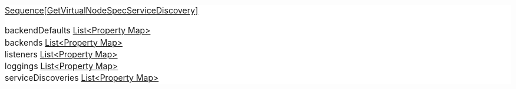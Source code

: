 </span>
        <span class="property-indicator"></span>
        <span class="property-type"><a href="#getvirtualnodespecservicediscovery">Sequence[Get<wbr>Virtual<wbr>Node<wbr>Spec<wbr>Service<wbr>Discovery]</a></span>
    </dt>
    <dd></dd></dl>
</pulumi-choosable>
</div>

<div>
<pulumi-choosable type="language" values="yaml">
<dl class="resources-properties"><dt class="property-required"
            title="Required">
        <span id="backenddefaults_yaml">
<a data-swiftype-name="resource-property" data-swiftype-type="text" href="#backenddefaults_yaml" style="color: inherit; text-decoration: inherit;">backend<wbr>Defaults</a>
</span>
        <span class="property-indicator"></span>
        <span class="property-type"><a href="#getvirtualnodespecbackenddefault">List&lt;Property Map&gt;</a></span>
    </dt>
    <dd></dd><dt class="property-required"
            title="Required">
        <span id="backends_yaml">
<a data-swiftype-name="resource-property" data-swiftype-type="text" href="#backends_yaml" style="color: inherit; text-decoration: inherit;">backends</a>
</span>
        <span class="property-indicator"></span>
        <span class="property-type"><a href="#getvirtualnodespecbackend">List&lt;Property Map&gt;</a></span>
    </dt>
    <dd></dd><dt class="property-required"
            title="Required">
        <span id="listeners_yaml">
<a data-swiftype-name="resource-property" data-swiftype-type="text" href="#listeners_yaml" style="color: inherit; text-decoration: inherit;">listeners</a>
</span>
        <span class="property-indicator"></span>
        <span class="property-type"><a href="#getvirtualnodespeclistener">List&lt;Property Map&gt;</a></span>
    </dt>
    <dd></dd><dt class="property-required"
            title="Required">
        <span id="loggings_yaml">
<a data-swiftype-name="resource-property" data-swiftype-type="text" href="#loggings_yaml" style="color: inherit; text-decoration: inherit;">loggings</a>
</span>
        <span class="property-indicator"></span>
        <span class="property-type"><a href="#getvirtualnodespeclogging">List&lt;Property Map&gt;</a></span>
    </dt>
    <dd></dd><dt class="property-required"
            title="Required">
        <span id="servicediscoveries_yaml">
<a data-swiftype-name="resource-property" data-swiftype-type="text" href="#servicediscoveries_yaml" style="color: inherit; text-decoration: inherit;">service<wbr>Discoveries</a>
</span>
        <span class="property-indicator"></span>
        <span class="property-type"><a href="#getvirtualnodespecservicediscovery">List&lt;Property Map&gt;</a></span>
    </dt>
    <dd></dd></dl>
</pulumi-choosable>
</div>